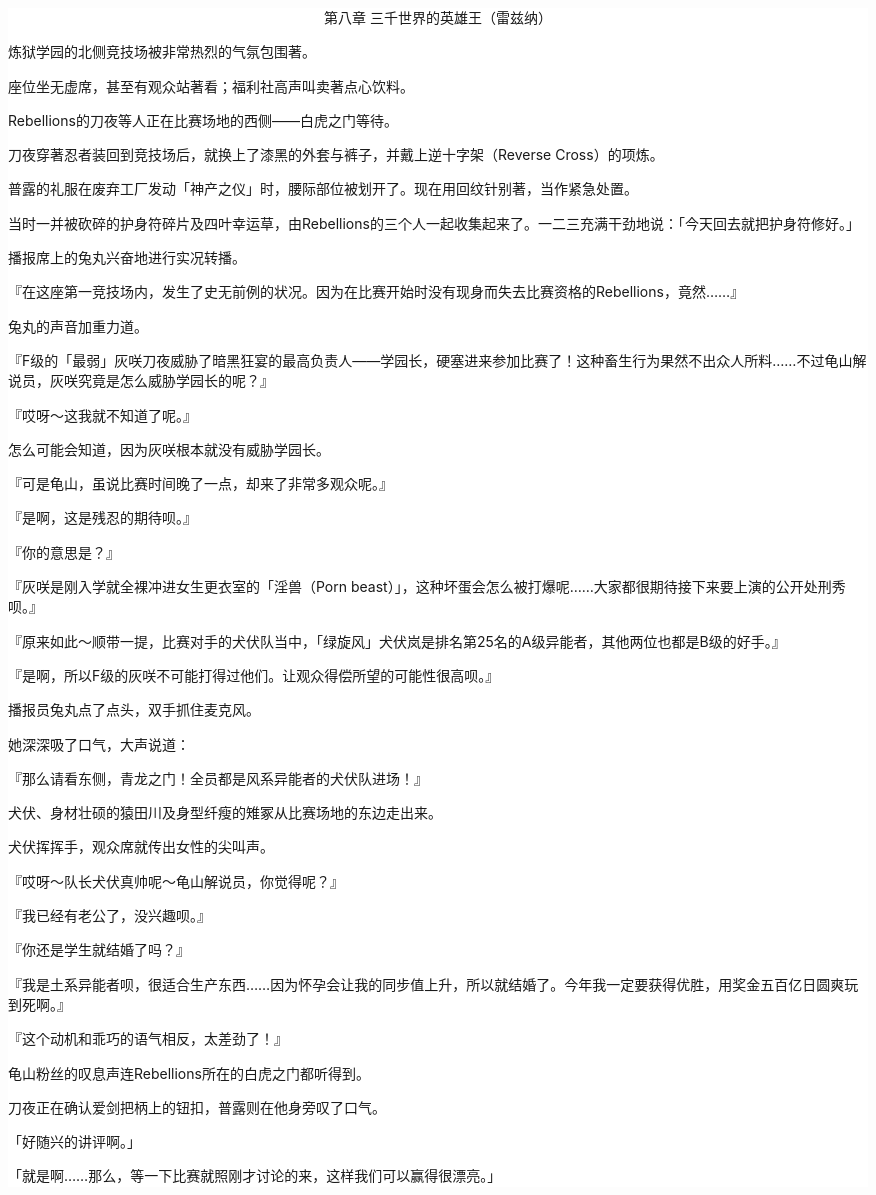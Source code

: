 <p align="center">第八章 三千世界的英雄王（雷兹纳）</p>

炼狱学园的北侧竞技场被非常热烈的气氛包围著。

座位坐无虚席，甚至有观众站著看；福利社高声叫卖著点心饮料。

Rebellions的刀夜等人正在比赛场地的西侧——白虎之门等待。

刀夜穿著忍者装回到竞技场后，就换上了漆黑的外套与裤子，并戴上逆十字架（Reverse Cross）的项炼。

普露的礼服在废弃工厂发动「神产之仪」时，腰际部位被划开了。现在用回纹针别著，当作紧急处置。

当时一并被砍碎的护身符碎片及四叶幸运草，由Rebellions的三个人一起收集起来了。一二三充满干劲地说：「今天回去就把护身符修好。」

播报席上的兔丸兴奋地进行实况转播。

『在这座第一竞技场内，发生了史无前例的状况。因为在比赛开始时没有现身而失去比赛资格的Rebellions，竟然……』

兔丸的声音加重力道。

『F级的「最弱」灰咲刀夜威胁了暗黑狂宴的最高负责人——学园长，硬塞进来参加比赛了！这种畜生行为果然不出众人所料……不过龟山解说员，灰咲究竟是怎么威胁学园长的呢？』

『哎呀～这我就不知道了呢。』

怎么可能会知道，因为灰咲根本就没有威胁学园长。

『可是龟山，虽说比赛时间晚了一点，却来了非常多观众呢。』

『是啊，这是残忍的期待呗。』

『你的意思是？』

『灰咲是刚入学就全裸冲进女生更衣室的「淫兽（Porn beast）」，这种坏蛋会怎么被打爆呢……大家都很期待接下来要上演的公开处刑秀呗。』

『原来如此～顺带一提，比赛对手的犬伏队当中，「绿旋风」犬伏岚是排名第25名的A级异能者，其他两位也都是B级的好手。』

『是啊，所以F级的灰咲不可能打得过他们。让观众得偿所望的可能性很高呗。』

播报员兔丸点了点头，双手抓住麦克风。

她深深吸了口气，大声说道：

『那么请看东侧，青龙之门！全员都是风系异能者的犬伏队进场！』

犬伏、身材壮硕的猿田川及身型纤瘦的雉冢从比赛场地的东边走出来。

犬伏挥挥手，观众席就传出女性的尖叫声。

『哎呀～队长犬伏真帅呢～龟山解说员，你觉得呢？』

『我已经有老公了，没兴趣呗。』

『你还是学生就结婚了吗？』

『我是土系异能者呗，很适合生产东西……因为怀孕会让我的同步值上升，所以就结婚了。今年我一定要获得优胜，用奖金五百亿日圆爽玩到死啊。』

『这个动机和乖巧的语气相反，太差劲了！』

龟山粉丝的叹息声连Rebellions所在的白虎之门都听得到。

刀夜正在确认爱剑把柄上的钮扣，普露则在他身旁叹了口气。

「好随兴的讲评啊。」

「就是啊……那么，等一下比赛就照刚才讨论的来，这样我们可以赢得很漂亮。」
